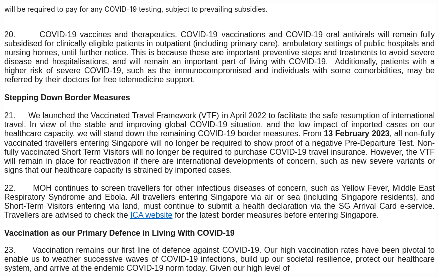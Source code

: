 will be required to pay for any COVID-19 testing, subject to prevailing subsidies.</span></p><p style="margin: 0cm 0cm 0cm 36pt; font-size: 11pt; font-family: Calibri, sans-serif; line-height: normal;"><span style="font-size: 12pt; font-family: Arial, sans-serif;">&nbsp;</span></p><p style="margin: 0cm; font-size: 11pt; font-family: Calibri, sans-serif; text-align: justify; line-height: normal;"><span style="font-size: 12pt; font-family: Arial, sans-serif;">20.<span style="font-size: 7pt; font-family: &quot;Times New Roman&quot;; font-stretch: normal; line-height: normal;">&nbsp;&nbsp;&nbsp;&nbsp;&nbsp;&nbsp;&nbsp;&nbsp;&nbsp; </span></span><u><span style="font-size: 12pt; font-family: Arial, sans-serif;">COVID-19 vaccines and therapeutics</span></u><span style="font-size: 12pt; font-family: Arial, sans-serif;">. COVID-19 vaccinations and COVID-19 oral antivirals will remain fully subsidised for clinically eligible patients in outpatient (including primary care), ambulatory settings of public hospitals and nursing homes, until further notice. This is because these are important preventive steps and treatments to avoid severe disease and hospitalisations, and will remain an important part of living with COVID-19. &nbsp;Additionally, patients with a higher risk of severe COVID-19, such as the immunocompromised and individuals with some comorbidities, may be referred by their doctors for free telemedicine support.</span></p><p style="margin: 0cm; font-size: 11pt; font-family: Calibri, sans-serif; text-align: justify; line-height: normal;"><strong><u><span style="font-size: 12pt; font-family: Arial, sans-serif;">&nbsp;</span></u></strong></p><h1 style="margin: 0cm; font-size: 12pt; font-family: Arial, sans-serif; text-align: justify; line-height: normal;"><span><strong>Stepping Down Border Measures</strong></span></h1><p style="margin: 0cm; font-size: 11pt; font-family: Calibri, sans-serif; text-align: justify; line-height: normal;"><span style="font-size: 11.5pt; font-family: Arial, sans-serif;">&nbsp;</span></p><p style="margin: 0cm; font-size: 11pt; font-family: Calibri, sans-serif; text-align: justify; line-height: normal;"><span style="font-size: 12pt; font-family: Arial, sans-serif;">21.<span style="font-size: 7pt; font-family: &quot;Times New Roman&quot;; font-stretch: normal; line-height: normal;">&nbsp;&nbsp;&nbsp;&nbsp;&nbsp;&nbsp;&nbsp;&nbsp;&nbsp; </span></span><span style="font-size: 12pt; font-family: Arial, sans-serif;">We launched the Vaccinated Travel Framework (VTF) in April 2022 to facilitate the safe resumption of international travel. In view of the stable and improving global COVID-19 situation, and the low impact of imported cases on our healthcare capacity, we will stand down the remaining COVID-19 border measures. From <strong>13 February 2023</strong>, all non-fully vaccinated travellers entering Singapore will no longer be required to show proof of a negative Pre-Departure Test. Non-fully vaccinated Short Term Visitors will no longer be required to purchase COVID-19 travel insurance. However, the VTF will remain in place for reactivation if there are international developments of concern, such as new severe variants or signs that our healthcare capacity is strained by imported cases.</span></p><p style="margin: 0cm 0cm 0cm 36pt; font-size: 11pt; font-family: Calibri, sans-serif; line-height: normal;"><span style="font-size: 12pt; font-family: Arial, sans-serif;">&nbsp;</span></p><p style="margin: 0cm; font-size: 11pt; font-family: Calibri, sans-serif; text-align: justify; line-height: normal;"><span style="font-size: 12pt; font-family: Arial, sans-serif;">22.<span style="font-size: 7pt; font-family: &quot;Times New Roman&quot;; font-stretch: normal; line-height: normal;">&nbsp;&nbsp;&nbsp;&nbsp;&nbsp;&nbsp;&nbsp;&nbsp;&nbsp; </span></span><span style="font-size: 12pt; font-family: Arial, sans-serif;">MOH continues to screen travellers for other infectious diseases of concern, such as Yellow Fever, Middle East Respiratory Syndrome and Ebola. All travellers entering Singapore via air or sea (including Singapore residents), and Short-Term Visitors entering via land, must continue to submit a health declaration via the SG Arrival Card e-service. Travellers are advised to check the </span><a href="https://www.ica.gov.sg/enter-transit-depart/entering-singapore" style="color: rgb(5, 99, 193);"><span style="font-size: 12pt; font-family: Arial, sans-serif;">ICA website</span></a><span style="font-size: 12pt; font-family: Arial, sans-serif;"> for the latest border measures before entering Singapore.</span></p><p style="margin: 0cm; font-size: 11pt; font-family: Calibri, sans-serif; text-align: justify; line-height: normal;"><span style="font-size: 12pt; font-family: Arial, sans-serif;">&nbsp;</span></p><h1 style="margin: 0cm; font-size: 12pt; font-family: Arial, sans-serif; text-align: justify; line-height: normal;"><span><strong>Vaccination as our Primary Defence in Living With COVID-19</strong></span></h1><p style="margin: 0cm; font-size: 11pt; font-family: Calibri, sans-serif; text-align: justify; line-height: normal;"><span style="font-family: Arial, sans-serif;">&nbsp;</span></p><p style="margin: 0cm; font-size: 11pt; font-family: Calibri, sans-serif; text-align: justify; line-height: normal;"><span style="font-size: 12pt; font-family: Arial, sans-serif;">23.<span style="font-size: 7pt; font-family: &quot;Times New Roman&quot;; font-stretch: normal; line-height: normal;">&nbsp;&nbsp;&nbsp;&nbsp;&nbsp;&nbsp;&nbsp;&nbsp;&nbsp; </span></span><span style="font-size: 12pt; font-family: Arial, sans-serif;">Vaccination remains our first line of defence against COVID-19. Our high vaccination rates have been pivotal to enable us to weather successive waves of COVID-19 infections, build up our societal resilience, protect our healthcare system, and arrive at the endemic COVID-19 norm today. Given our high level of